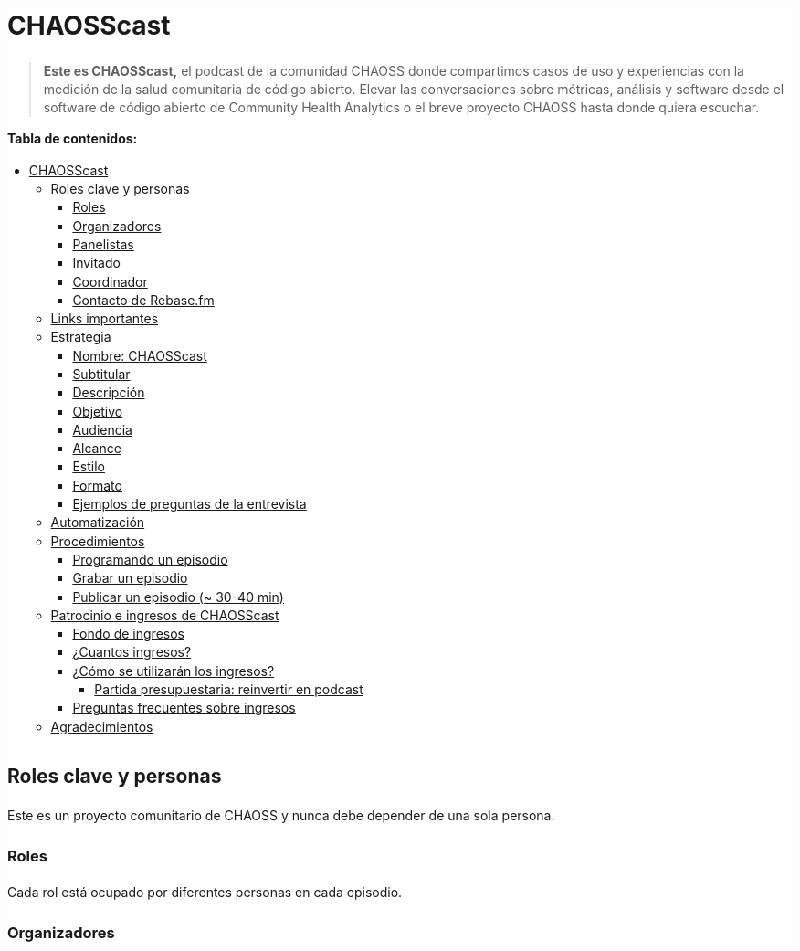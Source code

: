 # CHAOSScast

> **Este es CHAOSScast,** el podcast de la comunidad CHAOSS donde compartimos casos de uso y experiencias con la medición de la salud comunitaria de código abierto. Elevar las conversaciones sobre métricas, análisis y software desde el software de código abierto de Community Health Analytics o el breve proyecto CHAOSS hasta donde quiera escuchar.

**Tabla de contenidos:**

- [CHAOSScast](#chaosscast)
    - [Roles clave y personas](#key-roles-and-people)
        - [Roles](#roles)
        - [Organizadores](#organizers)
        - [Panelistas](#panelists)
        - [Invitado](#guest)
        - [Coordinador](#coordinator)
        - [Contacto de Rebase.fm](#rebasefm-contact)
    - [Links importantes](#important-links)
    - [Estrategia](#strategy)
        - [Nombre: CHAOSScast](#name-chaosscast)
        - [Subtitular](#subtitle)
        - [Descripción](#description)
        - [Objetivo](#goal)
        - [Audiencia](#audience)
        - [Alcance](#scope)
        - [Estilo](#style)
        - [Formato](#format)
        - [Ejemplos de preguntas de la entrevista](#sample-interview-questions)
    - [Automatización](#automation)
    - [Procedimientos](#procedures)
        - [Programando un episodio](#scheduling-an-episode)
        - [Grabar un episodio](#recording-an-episode)
        - [Publicar un episodio (~ 30-40 min)](#publishing-an-episode-30-40-min)
    - [Patrocinio e ingresos de CHAOSScast](#chaosscast-sponsorship-and-revenue)
        - [Fondo de ingresos](#revenue-background)
        - [¿Cuantos ingresos?](#how-much-revenue)
        - [¿Cómo se utilizarán los ingresos?](#how-will-the-revenue-be-used)
            - [Partida presupuestaria: reinvertir en podcast](#budget-item-reinvest-in-podcast)
        - [Preguntas frecuentes sobre ingresos](#revenue-faq)
    - [Agradecimientos](#acknowledgements)

## Roles clave y personas

Este es un proyecto comunitario de CHAOSS y nunca debe depender de una sola persona.

### Roles

Cada rol está ocupado por diferentes personas en cada episodio.

### Organizadores
